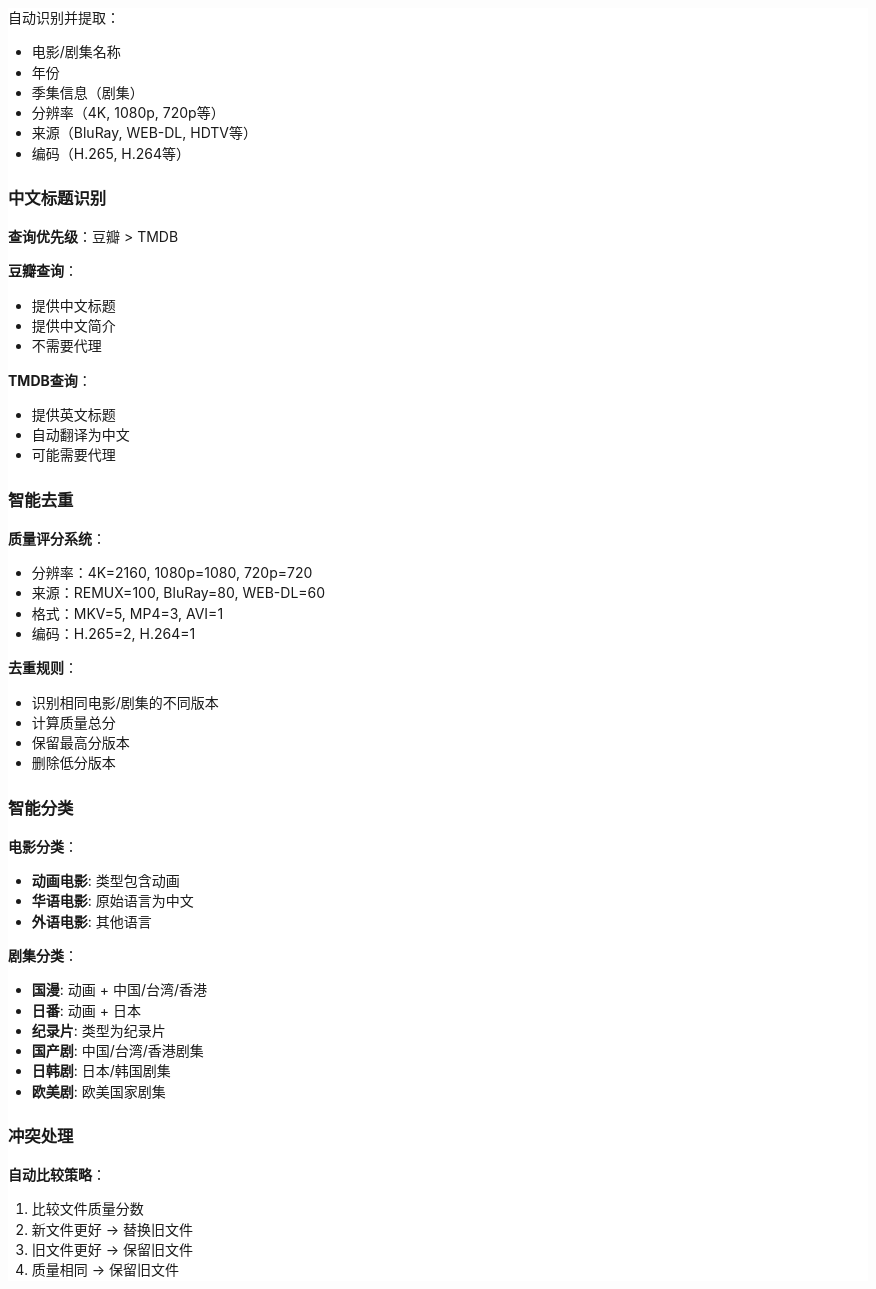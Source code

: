 自动识别并提取：
- 电影/剧集名称
- 年份
- 季集信息（剧集）
- 分辨率（4K, 1080p, 720p等）
- 来源（BluRay, WEB-DL, HDTV等）
- 编码（H.265, H.264等）

### 中文标题识别

**查询优先级**：豆瓣 > TMDB

**豆瓣查询**：
- 提供中文标题
- 提供中文简介
- 不需要代理

**TMDB查询**：
- 提供英文标题
- 自动翻译为中文
- 可能需要代理

### 智能去重

**质量评分系统**：
- 分辨率：4K=2160, 1080p=1080, 720p=720
- 来源：REMUX=100, BluRay=80, WEB-DL=60
- 格式：MKV=5, MP4=3, AVI=1
- 编码：H.265=2, H.264=1

**去重规则**：
- 识别相同电影/剧集的不同版本
- 计算质量总分
- 保留最高分版本
- 删除低分版本

### 智能分类

**电影分类**：
- **动画电影**: 类型包含动画
- **华语电影**: 原始语言为中文
- **外语电影**: 其他语言

**剧集分类**：
- **国漫**: 动画 + 中国/台湾/香港
- **日番**: 动画 + 日本
- **纪录片**: 类型为纪录片
- **国产剧**: 中国/台湾/香港剧集
- **日韩剧**: 日本/韩国剧集
- **欧美剧**: 欧美国家剧集

### 冲突处理

**自动比较策略**：
1. 比较文件质量分数
2. 新文件更好 → 替换旧文件
3. 旧文件更好 → 保留旧文件
4. 质量相同 → 保留旧文件
